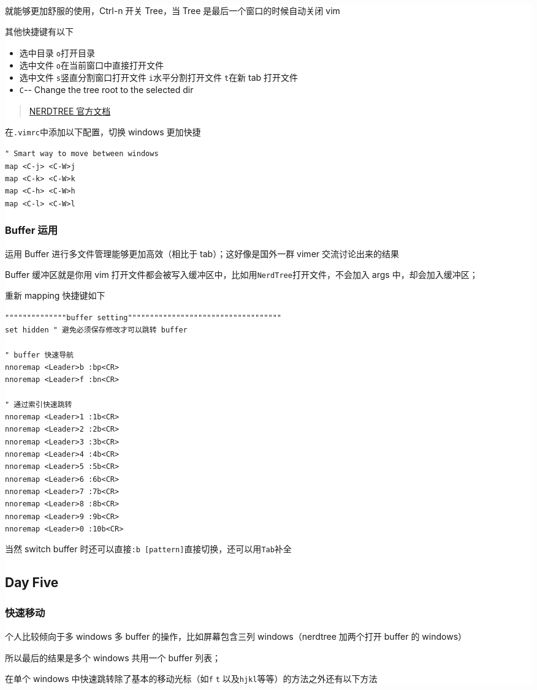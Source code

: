 就能够更加舒服的使用，Ctrl-n 开关 Tree，当 Tree 是最后一个窗口的时候自动关闭 vim

其他快捷键有以下

-   选中目录 `o`打开目录
-   选中文件 `o`在当前窗口中直接打开文件
-   选中文件 `s`竖直分割窗口打开文件 `i`水平分割打开文件 `t`在新 tab 打开文件
-   `C`-- Change the tree root to the selected dir

> [NERDTREE 官方文档](https://github.com/scrooloose/nerdtree/blob/master/doc/NERDTree.txt)

在`.vimrc`中添加以下配置，切换 windows 更加快捷

    " Smart way to move between windows
    map <C-j> <C-W>j
    map <C-k> <C-W>k
    map <C-h> <C-W>h
    map <C-l> <C-W>l

### Buffer 运用

运用 Buffer 进行多文件管理能够更加高效（相比于 tab）；这好像是国外一群 vimer 交流讨论出来的结果

Buffer 缓冲区就是你用 vim 打开文件都会被写入缓冲区中，比如用`NerdTree`打开文件，不会加入 args 中，却会加入缓冲区；

重新 mapping 快捷键如下

    """"""""""""""buffer setting"""""""""""""""""""""""""""""""""""
    set hidden " 避免必须保存修改才可以跳转 buffer

    " buffer 快速导航
    nnoremap <Leader>b :bp<CR>
    nnoremap <Leader>f :bn<CR>

    " 通过索引快速跳转
    nnoremap <Leader>1 :1b<CR>
    nnoremap <Leader>2 :2b<CR>
    nnoremap <Leader>3 :3b<CR>
    nnoremap <Leader>4 :4b<CR>
    nnoremap <Leader>5 :5b<CR>
    nnoremap <Leader>6 :6b<CR>
    nnoremap <Leader>7 :7b<CR>
    nnoremap <Leader>8 :8b<CR>
    nnoremap <Leader>9 :9b<CR>
    nnoremap <Leader>0 :10b<CR>

当然 switch buffer 时还可以直接`:b [pattern]`直接切换，还可以用`Tab`补全

## Day Five

### 快速移动

个人比较倾向于多 windows 多 buffer 的操作，比如屏幕包含三列 windows（nerdtree 加两个打开 buffer 的 windows）

所以最后的结果是多个 windows 共用一个 buffer 列表；

在单个 windows 中快速跳转除了基本的移动光标（如`f` `t` 以及`hjkl`等等）的方法之外还有以下方法
